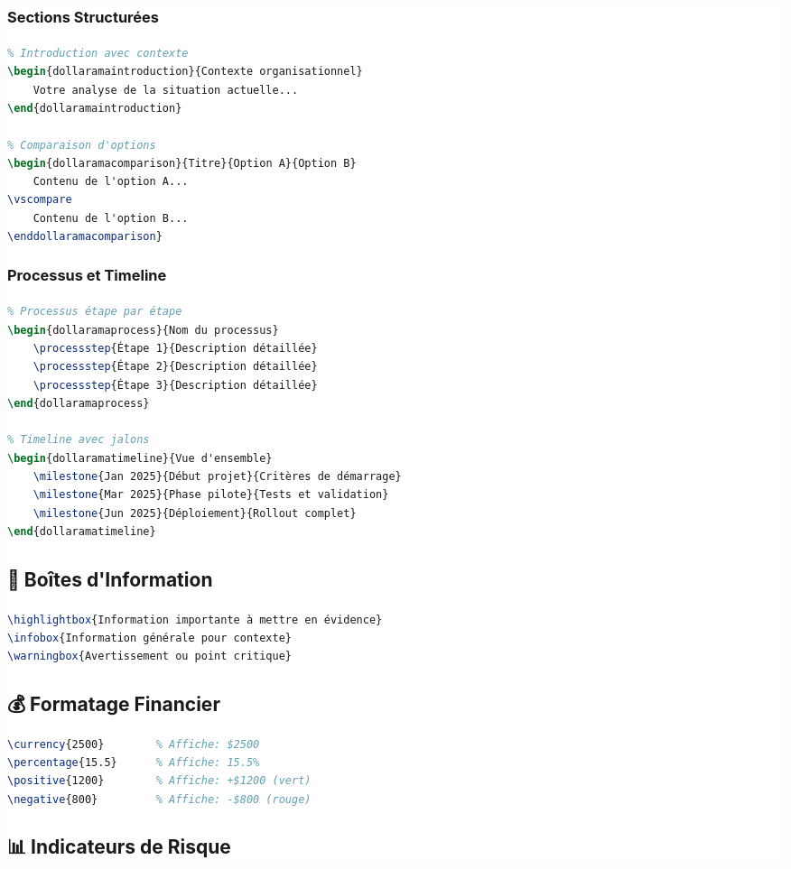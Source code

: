 ### Sections Structurées

```latex
% Introduction avec contexte
\begin{dollaramaintroduction}{Contexte organisationnel}
    Votre analyse de la situation actuelle...
\end{dollaramaintroduction}

% Comparaison d'options
\begin{dollaramacomparison}{Titre}{Option A}{Option B}
    Contenu de l'option A...
\vscompare
    Contenu de l'option B...
\enddollaramacomparison}
```

### Processus et Timeline

```latex
% Processus étape par étape
\begin{dollaramaprocess}{Nom du processus}
    \processstep{Étape 1}{Description détaillée}
    \processstep{Étape 2}{Description détaillée}
    \processstep{Étape 3}{Description détaillée}
\end{dollaramaprocess}

% Timeline avec jalons
\begin{dollaramatimeline}{Vue d'ensemble}
    \milestone{Jan 2025}{Début projet}{Critères de démarrage}
    \milestone{Mar 2025}{Phase pilote}{Tests et validation}
    \milestone{Jun 2025}{Déploiement}{Rollout complet}
\end{dollaramatimeline}
```

## 🎨 Boîtes d'Information

```latex
\highlightbox{Information importante à mettre en évidence}
\infobox{Information générale pour contexte}
\warningbox{Avertissement ou point critique}
```

## 💰 Formatage Financier

```latex
\currency{2500}        % Affiche: $2500
\percentage{15.5}      % Affiche: 15.5%
\positive{1200}        % Affiche: +$1200 (vert)
\negative{800}         % Affiche: -$800 (rouge)
```

## 📊 Indicateurs de Risque
